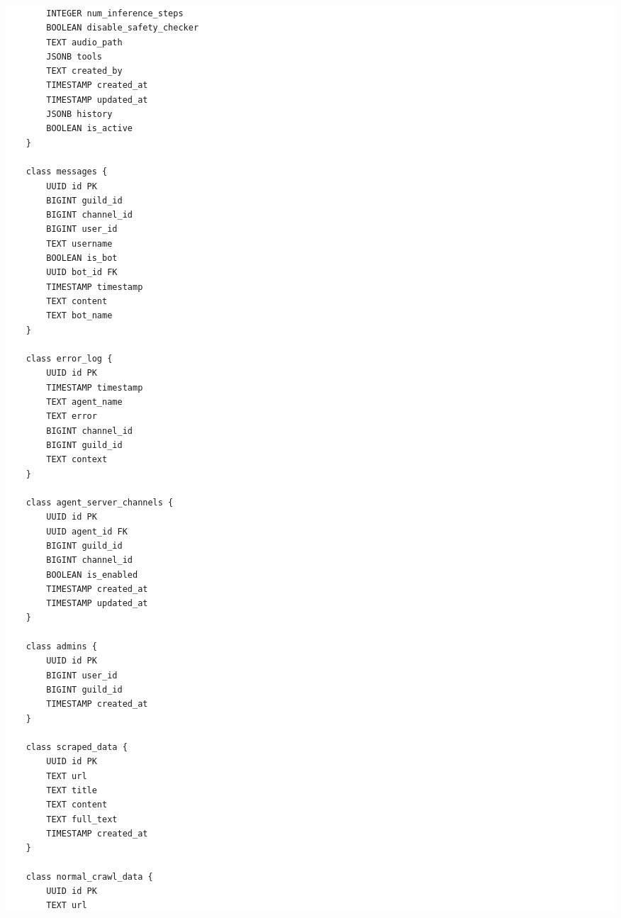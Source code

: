 ```mermaid
        INTEGER num_inference_steps
        BOOLEAN disable_safety_checker
        TEXT audio_path
        JSONB tools
        TEXT created_by
        TIMESTAMP created_at
        TIMESTAMP updated_at
        JSONB history
        BOOLEAN is_active
    }
    
    class messages {
        UUID id PK
        BIGINT guild_id
        BIGINT channel_id
        BIGINT user_id
        TEXT username
        BOOLEAN is_bot
        UUID bot_id FK
        TIMESTAMP timestamp
        TEXT content
        TEXT bot_name
    }
    
    class error_log {
        UUID id PK
        TIMESTAMP timestamp
        TEXT agent_name
        TEXT error
        BIGINT channel_id
        BIGINT guild_id
        TEXT context
    }
    
    class agent_server_channels {
        UUID id PK
        UUID agent_id FK
        BIGINT guild_id
        BIGINT channel_id
        BOOLEAN is_enabled
        TIMESTAMP created_at
        TIMESTAMP updated_at
    }
    
    class admins {
        UUID id PK
        BIGINT user_id
        BIGINT guild_id
        TIMESTAMP created_at
    }
    
    class scraped_data {
        UUID id PK
        TEXT url
        TEXT title
        TEXT content
        TEXT full_text
        TIMESTAMP created_at
    }
    
    class normal_crawl_data {
        UUID id PK
        TEXT url
```